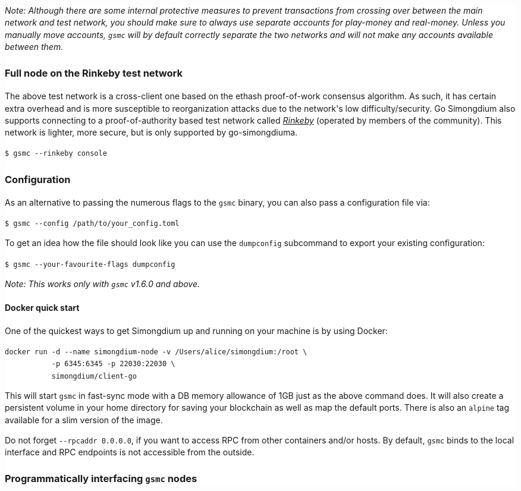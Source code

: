*Note: Although there are some internal protective measures to prevent transactions from
crossing over between the main network and test network, you should make sure to always
use separate accounts for play-money and real-money. Unless you manually move
accounts, `gsmc` will by default correctly separate the two networks and will not make any
accounts available between them.*

### Full node on the Rinkeby test network

The above test network is a cross-client one based on the ethash proof-of-work consensus
algorithm. As such, it has certain extra overhead and is more susceptible to reorganization
attacks due to the network's low difficulty/security. Go Simongdium also supports connecting
to a proof-of-authority based test network called [*Rinkeby*](https://www.rinkeby.io)
(operated by members of the community). This network is lighter, more secure, but is only
supported by go-simongdiuma.

```shell
$ gsmc --rinkeby console
```

### Configuration

As an alternative to passing the numerous flags to the `gsmc` binary, you can also pass a
configuration file via:

```shell
$ gsmc --config /path/to/your_config.toml
```

To get an idea how the file should look like you can use the `dumpconfig` subcommand to
export your existing configuration:

```shell
$ gsmc --your-favourite-flags dumpconfig
```

*Note: This works only with `gsmc` v1.6.0 and above.*

#### Docker quick start

One of the quickest ways to get Simongdium up and running on your machine is by using
Docker:

```shell
docker run -d --name simongdium-node -v /Users/alice/simongdium:/root \
           -p 6345:6345 -p 22030:22030 \
           simongdium/client-go
```

This will start `gsmc` in fast-sync mode with a DB memory allowance of 1GB just as the
above command does.  It will also create a persistent volume in your home directory for
saving your blockchain as well as map the default ports. There is also an `alpine` tag
available for a slim version of the image.

Do not forget `--rpcaddr 0.0.0.0`, if you want to access RPC from other containers
and/or hosts. By default, `gsmc` binds to the local interface and RPC endpoints is not
accessible from the outside.

### Programmatically interfacing `gsmc` nodes
